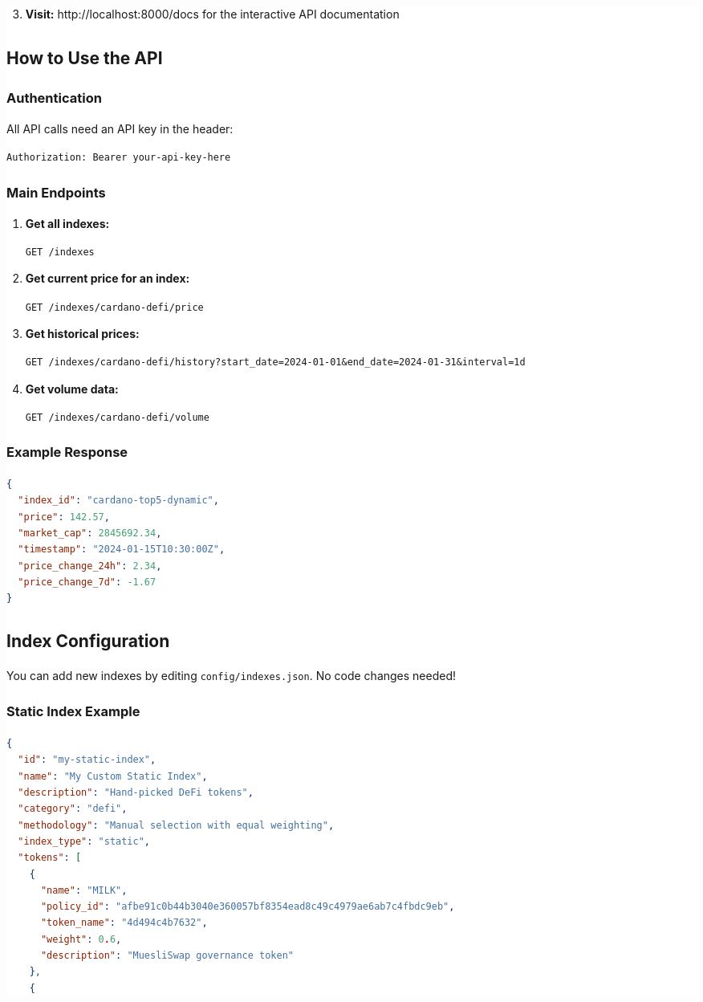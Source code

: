 3. **Visit:** http://localhost:8000/docs for the interactive API documentation

## How to Use the API

### Authentication
All API calls need an API key in the header:
```
Authorization: Bearer your-api-key-here
```

### Main Endpoints

1. **Get all indexes:**
   ```
   GET /indexes
   ```

2. **Get current price for an index:**
   ```
   GET /indexes/cardano-defi/price
   ```

3. **Get historical prices:**
   ```
   GET /indexes/cardano-defi/history?start_date=2024-01-01&end_date=2024-01-31&interval=1d
   ```

4. **Get volume data:**
   ```
   GET /indexes/cardano-defi/volume
   ```

### Example Response
```json
{
  "index_id": "cardano-top5-dynamic",
  "price": 142.57,
  "market_cap": 2845692.34,
  "timestamp": "2024-01-15T10:30:00Z",
  "price_change_24h": 2.34,
  "price_change_7d": -1.67
}
```

## Index Configuration

You can add new indexes by editing `config/indexes.json`. No code changes needed!

### Static Index Example
```json
{
  "id": "my-static-index",
  "name": "My Custom Static Index",
  "description": "Hand-picked DeFi tokens",
  "category": "defi",
  "methodology": "Manual selection with equal weighting",
  "index_type": "static",
  "tokens": [
    {
      "name": "MILK",
      "policy_id": "afbe91c0b44b3040e360057bf8354ead8c49c4979ae6ab7c4fbdc9eb",
      "token_name": "4d494c4b7632",
      "weight": 0.6,
      "description": "MuesliSwap governance token"
    },
    {
```